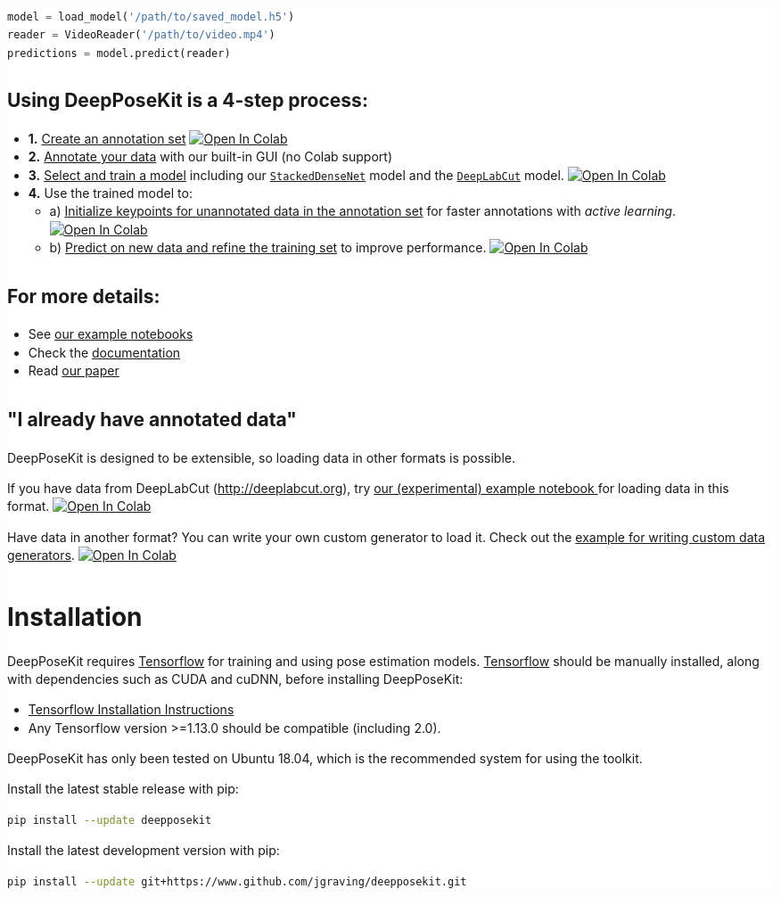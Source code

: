 ```python
model = load_model('/path/to/saved_model.h5')
reader = VideoReader('/path/to/video.mp4')
predictions = model.predict(reader)
```

## Using DeepPoseKit is a 4-step process:

- **1.** [Create an annotation set](https://github.com/jgraving/DeepPoseKit/blob/master/examples/step1_create_annotation_set.ipynb) <a href="https://colab.research.google.com/github/jgraving/deepposekit/blob/master/examples/step1_create_annotation_set.ipynb" target="_parent"><img src="https://colab.research.google.com/assets/colab-badge.svg" alt="Open In Colab"/></a>
- **2.** [Annotate your data](https://github.com/jgraving/DeepPoseKit/blob/master/examples/step2_annotate_data.ipynb) with our built-in GUI (no Colab support)
- **3.** [Select and train a model](https://github.com/jgraving/DeepPoseKit/blob/master/examples/step3_train_model.ipynb) including our [`StackedDenseNet`](http://jakegraving.com/DeepPoseKit/html/deepposekit/models/StackedDenseNet.html) model and the [`DeepLabCut`](http://jakegraving.com/DeepPoseKit/html/deepposekit/models/DeepLabCut.html) model. <a href="https://colab.research.google.com/github/jgraving/deepposekit/blob/master/examples/step3_train_model.ipynb" target="_parent"><img src="https://colab.research.google.com/assets/colab-badge.svg" alt="Open In Colab"/></a>
- **4.** Use the trained model to:
	- a) [Initialize keypoints for unannotated data in the annotation set](https://github.com/jgraving/DeepPoseKit/blob/master/examples/step4a_initialize_annotations.ipynb) for faster annotations with *active learning*. <a href="https://colab.research.google.com/github/jgraving/deepposekit/blob/master/examples/step4a_initialize_annotations.ipynb" target="_parent"><img src="https://colab.research.google.com/assets/colab-badge.svg" alt="Open In Colab"/></a>
	- b) [Predict on new data and refine the training set](https://github.com/jgraving/DeepPoseKit/blob/master/examples/step4b_predict_new_data.ipynb) to improve performance. <a href="https://colab.research.google.com/github/jgraving/deepposekit/blob/master/examples/step4b_predict_new_data.ipynb" target="_parent"><img src="https://colab.research.google.com/assets/colab-badge.svg" alt="Open In Colab"/></a>

## For more details:

- See [our example notebooks](https://github.com/jgraving/deepposekit/blob/master/examples/)
- Check the [documentation](http://docs.deepposekit.org)
- Read [our paper](https://doi.org/10.7554/eLife.47994)

## "I already have annotated data"

DeepPoseKit is designed to be extensible, so loading data in other formats is possible.

If you have data from DeepLabCut (http://deeplabcut.org), try [our (experimental) example notebook ](https://github.com/jgraving/DeepPoseKit/blob/master/examples/deeplabcut_data_example.ipynb) for loading data in this format. <a href="https://colab.research.google.com/github/jgraving/deepposekit/blob/master/examples/deeplabcut_data_example.ipynb" target="_parent"><img src="https://colab.research.google.com/assets/colab-badge.svg" alt="Open In Colab"/></a>

Have data in another format? You can write your own custom generator to load it.
Check out the [example for writing custom data generators](https://github.com/jgraving/DeepPoseKit/blob/master/examples/custom_data_generator.ipynb). <a href="https://colab.research.google.com/github/jgraving/deepposekit/blob/master/examples/custom_data_generator.ipynb" target="_parent"><img src="https://colab.research.google.com/assets/colab-badge.svg" alt="Open In Colab"/></a>


# Installation

DeepPoseKit requires [Tensorflow](https://github.com/tensorflow/tensorflow) for training and using pose estimation models. [Tensorflow](https://github.com/tensorflow/tensorflow) should be manually installed, along with dependencies such as CUDA and cuDNN, before installing DeepPoseKit:

- [Tensorflow Installation Instructions](https://www.tensorflow.org/install)
- Any Tensorflow version >=1.13.0 should be compatible (including 2.0).

DeepPoseKit has only been tested on Ubuntu 18.04, which is the recommended system for using the toolkit. 

Install the latest stable release with pip:
```bash
pip install --update deepposekit
```

Install the latest development version with pip:
```bash
pip install --update git+https://www.github.com/jgraving/deepposekit.git
```
